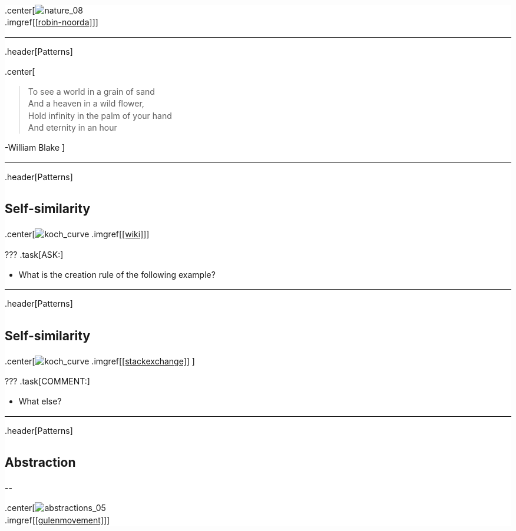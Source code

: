 .center[<img src="../02_scripts/img/01/nature_08.png" alt="nature_08" style="width:55%;">  
.imgref[[[robin-noorda]](https://www.robin-noorda.com/structure-in-nature.html)]]  
  

---
.header[Patterns]

.center[
> To see a world in a grain of sand  
And a heaven in a wild flower,  
Hold infinity in the palm of your hand  
And eternity in an hour  

-William Blake
]





---
.header[Patterns]

## Self-similarity

.center[<img src="../02_scripts/img/01/koch_curve.png" alt="koch_curve" style="width:46%;"> .imgref[[[wiki]](https://en.wikipedia.org/wiki/Koch_snowflake)]]  
  

???
.task[ASK:]  

* What is the creation rule of the following example?

---
.header[Patterns]

## Self-similarity

.center[<img src="../02_scripts/img/01/koch_curve.gif" alt="koch_curve" style="width:45%;"> .imgref[[[stackexchange]](https://tex.stackexchange.com/questions/404925/animated-koch-snowflake)] ]  
 


???
.task[COMMENT:]  

* What else?


---
.header[Patterns]

## Abstraction

--

.center[<img src="../02_scripts/img/01/abstractions_05.jpg" alt="abstractions_05" style="width:100%;">  
.imgref[[[gulenmovement]](http://www.gulenmovement.com/gulens-rethinking-of-islamic-pattern-and-its-socio-political-effects-2.html)]]  
  